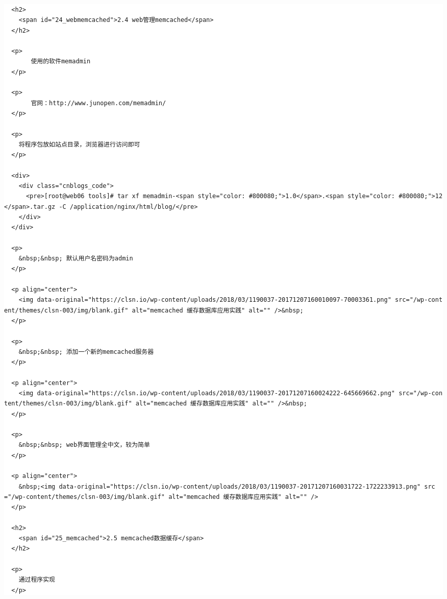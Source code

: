       <h2>
        <span id="24_webmemcached">2.4 web管理memcached</span>
      </h2>
      
      <p>
        　　使用的软件memadmin
      </p>
      
      <p>
        　　官网：http://www.junopen.com/memadmin/
      </p>
      
      <p>
        将程序包放如站点目录，浏览器进行访问即可
      </p>
      
      <div>
        <div class="cnblogs_code">
          <pre>[root@web06 tools]# tar xf memadmin-<span style="color: #800080;">1.0</span>.<span style="color: #800080;">12</span>.tar.gz -C /application/nginx/html/blog/</pre>
        </div>
      </div>
      
      <p>
        &nbsp;&nbsp; 默认用户名密码为admin
      </p>
      
      <p align="center">
        <img data-original="https://clsn.io/wp-content/uploads/2018/03/1190037-20171207160010097-70003361.png" src="/wp-content/themes/clsn-003/img/blank.gif" alt="memcached 缓存数据库应用实践" alt="" />&nbsp;
      </p>
      
      <p>
        &nbsp;&nbsp; 添加一个新的memcached服务器
      </p>
      
      <p align="center">
        <img data-original="https://clsn.io/wp-content/uploads/2018/03/1190037-20171207160024222-645669662.png" src="/wp-content/themes/clsn-003/img/blank.gif" alt="memcached 缓存数据库应用实践" alt="" />&nbsp;
      </p>
      
      <p>
        &nbsp;&nbsp; web界面管理全中文，较为简单
      </p>
      
      <p align="center">
        &nbsp;<img data-original="https://clsn.io/wp-content/uploads/2018/03/1190037-20171207160031722-1722233913.png" src="/wp-content/themes/clsn-003/img/blank.gif" alt="memcached 缓存数据库应用实践" alt="" />
      </p>
      
      <h2>
        <span id="25_memcached">2.5 memcached数据缓存</span>
      </h2>
      
      <p>
        通过程序实现
      </p>
      